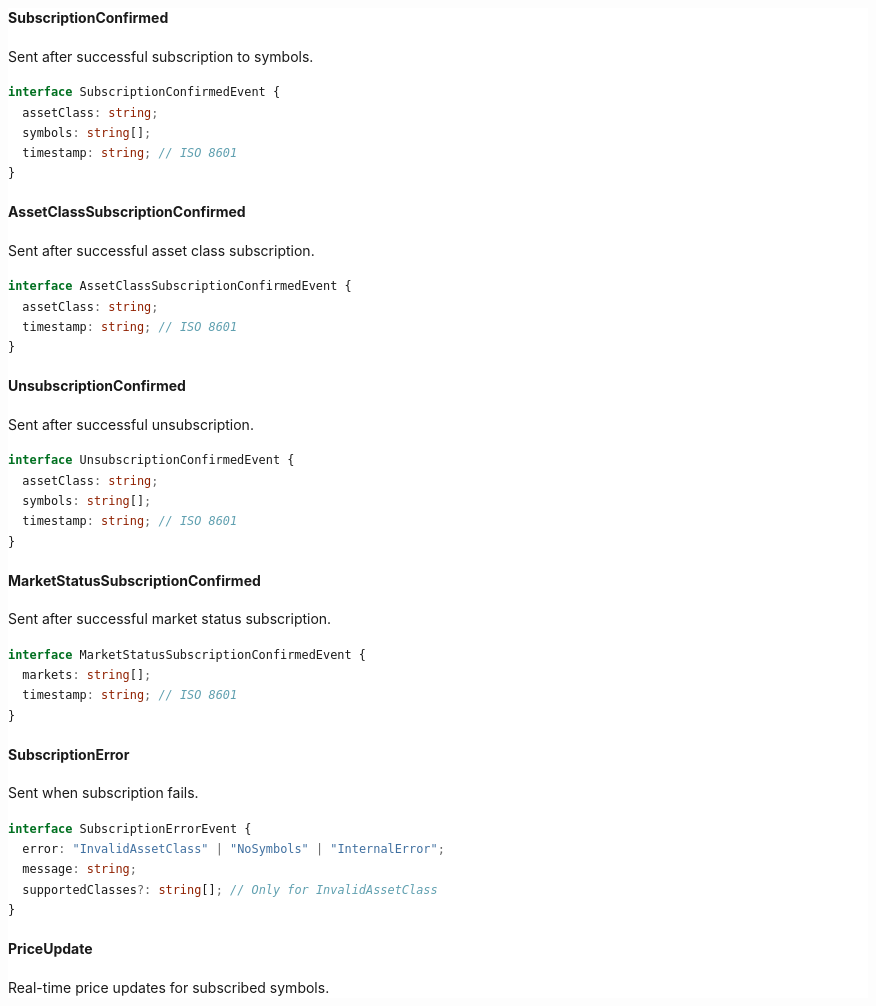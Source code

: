 #### SubscriptionConfirmed
Sent after successful subscription to symbols.

```typescript
interface SubscriptionConfirmedEvent {
  assetClass: string;
  symbols: string[];
  timestamp: string; // ISO 8601
}
```

#### AssetClassSubscriptionConfirmed
Sent after successful asset class subscription.

```typescript
interface AssetClassSubscriptionConfirmedEvent {
  assetClass: string;
  timestamp: string; // ISO 8601
}
```

#### UnsubscriptionConfirmed
Sent after successful unsubscription.

```typescript
interface UnsubscriptionConfirmedEvent {
  assetClass: string;
  symbols: string[];
  timestamp: string; // ISO 8601
}
```

#### MarketStatusSubscriptionConfirmed
Sent after successful market status subscription.

```typescript
interface MarketStatusSubscriptionConfirmedEvent {
  markets: string[];
  timestamp: string; // ISO 8601
}
```

#### SubscriptionError
Sent when subscription fails.

```typescript
interface SubscriptionErrorEvent {
  error: "InvalidAssetClass" | "NoSymbols" | "InternalError";
  message: string;
  supportedClasses?: string[]; // Only for InvalidAssetClass
}
```

#### PriceUpdate
Real-time price updates for subscribed symbols.
